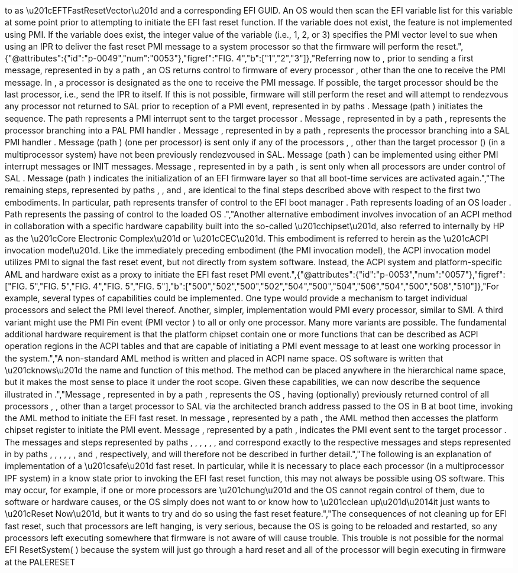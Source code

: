 to as \u201cEFTFastResetVector\u201d and a corresponding EFI GUID. An OS would then scan the EFI variable list for this variable at some point prior to attempting to initiate the EFI fast reset function. If the variable does not exist, the feature is not implemented using PMI. If the variable does exist, the integer value of the variable (i.e., 1, 2, or 3) specifies the PMI vector level to sue when using an IPR to deliver the fast reset PMI message to a system processor so that the firmware will perform the reset.",{"@attributes":{"id":"p-0049","num":"0053"},"figref":"FIG. 4","b":["1","2","3"]},"Referring now to , prior to sending a first message, represented in  by a path , an OS  returns control to firmware  of every processor , other than the one to receive the PMI message. In , a processor is designated as the one to receive the PMI message. If possible, the target processor should be the last processor, i.e., send the IPR to itself. If this is not possible, firmware  will still perform the reset and will attempt to rendezvous any processor not returned to SAL  prior to reception of a PMI event, represented in  by paths . Message  (path ) initiates the sequence. The path  represents a PMI interrupt sent to the target processor . Message , represented in  by a path , represents the processor branching into a PAL PMI handler . Message , represented in  by a path , represents the processor branching into a SAL PMI handler . Message  (path ) (one per processor) is sent only if any of the processors , , other than the target processor () (in a multiprocessor system) have not been previously rendezvoused in SAL. Message  (path ) can be implemented using either PMI interrupt messages or INIT messages. Message , represented in  by a path , is sent only when all processors are under control of SAL . Message  (path ) indicates the initialization of an EFI firmware layer  so that all boot-time services are activated again.","The remaining steps, represented by paths , , and , are identical to the final steps described above with respect to the first two embodiments. In particular, path  represents transfer of control to the EFI boot manager . Path  represents loading of an OS loader . Path  represents the passing of control to the loaded OS .","Another alternative embodiment involves invocation of an ACPI method in collaboration with a specific hardware capability built into the so-called \u201cchipset\u201d, also referred to internally by HP as the \u201cCore Electronic Complex\u201d or \u201cCEC\u201d. This embodiment is referred to herein as the \u201cACPI invocation model\u201d. Like the immediately preceding embodiment (the PMI invocation model), the ACPI invocation model utilizes PMI to signal the fast reset event, but not directly from system software. Instead, the ACPI system and platform-specific AML and hardware exist as a proxy to initiate the EFI fast reset PMI event.",{"@attributes":{"id":"p-0053","num":"0057"},"figref":["FIG. 5","FIG. 5","FIG. 4","FIG. 5","FIG. 5"],"b":["500","502","500","502","504","500","504","506","504","500","508","510"]},"For example, several types of capabilities could be implemented. One type would provide a mechanism to target individual processors and select the PMI level thereof. Another, simpler, implementation would PMI every processor, similar to SMI. A third variant might use the PMI Pin event (PMI vector ) to all or only one processor. Many more variants are possible. The fundamental additional hardware requirement is that the platform chipset  contain one or more functions that can be described as ACPI operation regions in the ACPI tables and that are capable of initiating a PMI event message to at least one working processor in the system.","A non-standard AML method is written and placed in ACPI name space. OS software is written that \u201cknows\u201d the name and function of this method. The method can be placed anywhere in the hierarchical name space, but it makes the most sense to place it under the root scope. Given these capabilities, we can now describe the sequence illustrated in .","Message , represented in  by a path , represents the OS , having (optionally) previously returned control of all processors , , other than a target processor to SAL  via the architected branch address passed to the OS in B at boot time, invoking the AML method  to initiate the EFI fast reset. In message , represented by a path , the AML method  then accesses the platform chipset  register to initiate the PMI event. Message , represented by a path , indicates the PMI event sent to the target processor . The messages and steps represented by paths , , , , , , and  correspond exactly to the respective messages and steps represented in  by paths , , , , , , and , respectively, and will therefore not be described in further detail.","The following is an explanation of implementation of a \u201csafe\u201d fast reset. In particular, while it is necessary to place each processor (in a multiprocessor IPF system) in a know state prior to invoking the EFI fast reset function, this may not always be possible using OS software. This may occur, for example, if one or more processors are \u201chung\u201d and the OS cannot regain control of them, due to software or hardware causes, or the OS simply does not want to or know how to \u201cclean up\u201d\u2014it just wants to \u201cReset Now\u201d, but it wants to try and do so using the fast reset feature.","The consequences of not cleaning up for EFI fast reset, such that processors are left hanging, is very serious, because the OS is going to be reloaded and restarted, so any processors left executing somewhere that firmware is not aware of will cause trouble. This trouble is not possible for the normal EFI ResetSystem( ) because the system will just go through a hard reset and all of the processor will begin executing in firmware at the PALERESET